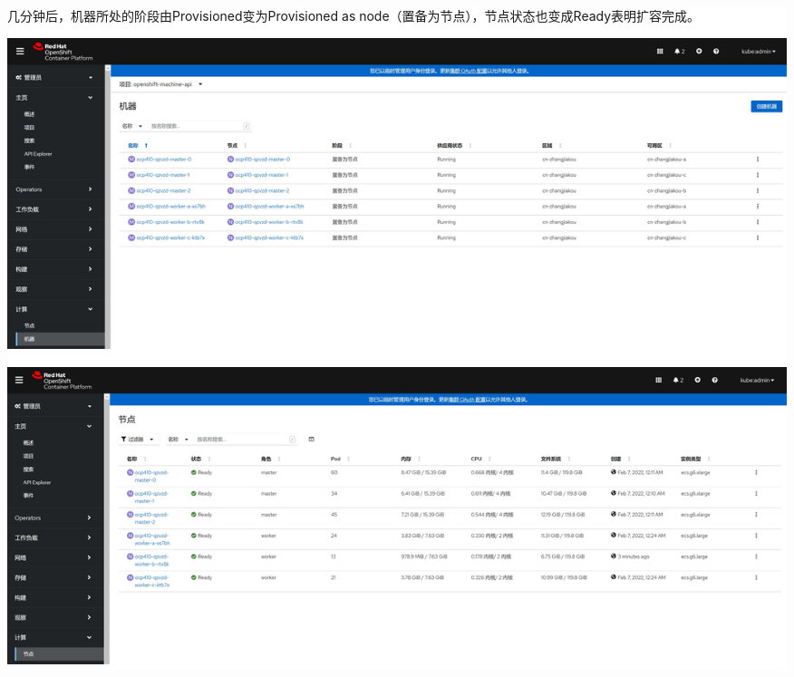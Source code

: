 几分钟后，机器所处的阶段由Provisioned变为Provisioned as node（置备为节点），节点状态也变成Ready表明扩容完成。

![](assets/10.JPG)

![](assets/11.JPG)
